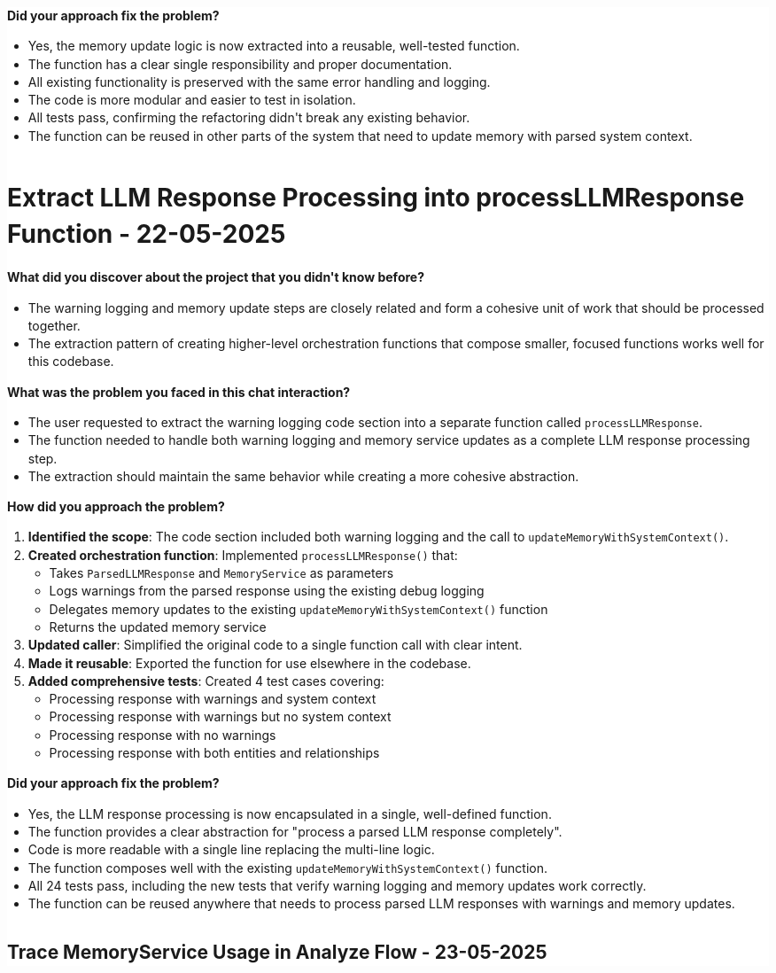 **Did your approach fix the problem?**
*   Yes, the memory update logic is now extracted into a reusable, well-tested function.
*   The function has a clear single responsibility and proper documentation.
*   All existing functionality is preserved with the same error handling and logging.
*   The code is more modular and easier to test in isolation.
*   All tests pass, confirming the refactoring didn't break any existing behavior.
*   The function can be reused in other parts of the system that need to update memory with parsed system context. 

# Extract LLM Response Processing into processLLMResponse Function - 22-05-2025

**What did you discover about the project that you didn't know before?**
*   The warning logging and memory update steps are closely related and form a cohesive unit of work that should be processed together.
*   The extraction pattern of creating higher-level orchestration functions that compose smaller, focused functions works well for this codebase.

**What was the problem you faced in this chat interaction?**
*   The user requested to extract the warning logging code section into a separate function called `processLLMResponse`.
*   The function needed to handle both warning logging and memory service updates as a complete LLM response processing step.
*   The extraction should maintain the same behavior while creating a more cohesive abstraction.

**How did you approach the problem?**
1.  **Identified the scope**: The code section included both warning logging and the call to `updateMemoryWithSystemContext()`.
2.  **Created orchestration function**: Implemented `processLLMResponse()` that:
    *   Takes `ParsedLLMResponse` and `MemoryService` as parameters
    *   Logs warnings from the parsed response using the existing debug logging
    *   Delegates memory updates to the existing `updateMemoryWithSystemContext()` function
    *   Returns the updated memory service
3.  **Updated caller**: Simplified the original code to a single function call with clear intent.
4.  **Made it reusable**: Exported the function for use elsewhere in the codebase.
5.  **Added comprehensive tests**: Created 4 test cases covering:
    *   Processing response with warnings and system context
    *   Processing response with warnings but no system context
    *   Processing response with no warnings
    *   Processing response with both entities and relationships

**Did your approach fix the problem?**
*   Yes, the LLM response processing is now encapsulated in a single, well-defined function.
*   The function provides a clear abstraction for "process a parsed LLM response completely".
*   Code is more readable with a single line replacing the multi-line logic.
*   The function composes well with the existing `updateMemoryWithSystemContext()` function.
*   All 24 tests pass, including the new tests that verify warning logging and memory updates work correctly.
*   The function can be reused anywhere that needs to process parsed LLM responses with warnings and memory updates. 

## Trace MemoryService Usage in Analyze Flow - 23-05-2025
